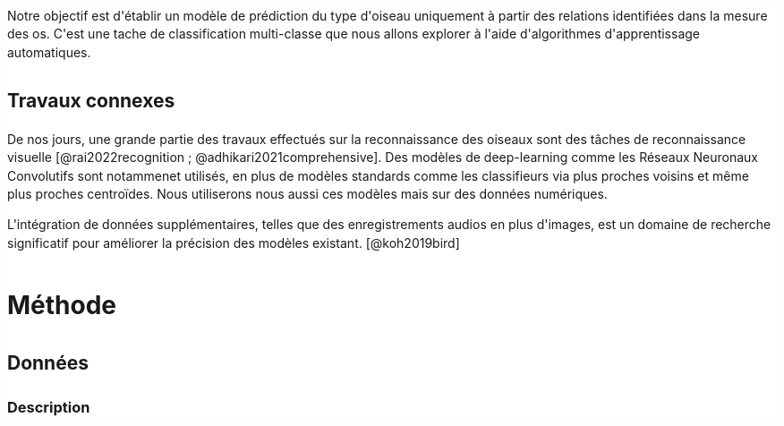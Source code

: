 Notre objectif est d'établir un modèle de prédiction du type d'oiseau uniquement à partir des relations identifiées dans la mesure des os. C'est une tache de classification multi-classe que nous allons explorer à l'aide d'algorithmes d'apprentissage automatiques.

## Travaux connexes

De nos jours, une grande partie des travaux effectués sur la reconnaissance des oiseaux sont des tâches de reconnaissance visuelle [@rai2022recognition ; @adhikari2021comprehensive]. Des modèles de deep-learning comme les Réseaux Neuronaux Convolutifs sont notammenet utilisés, en plus de modèles standards comme les classifieurs via plus proches voisins et même plus proches centroïdes. Nous utiliserons nous aussi ces modèles mais sur des données numériques.

L'intégration de données supplémentaires, telles que des enregistrements audios en plus d'images, est un domaine de recherche significatif pour améliorer la précision des modèles existant. [@koh2019bird]

# Méthode

## Données

### Description
